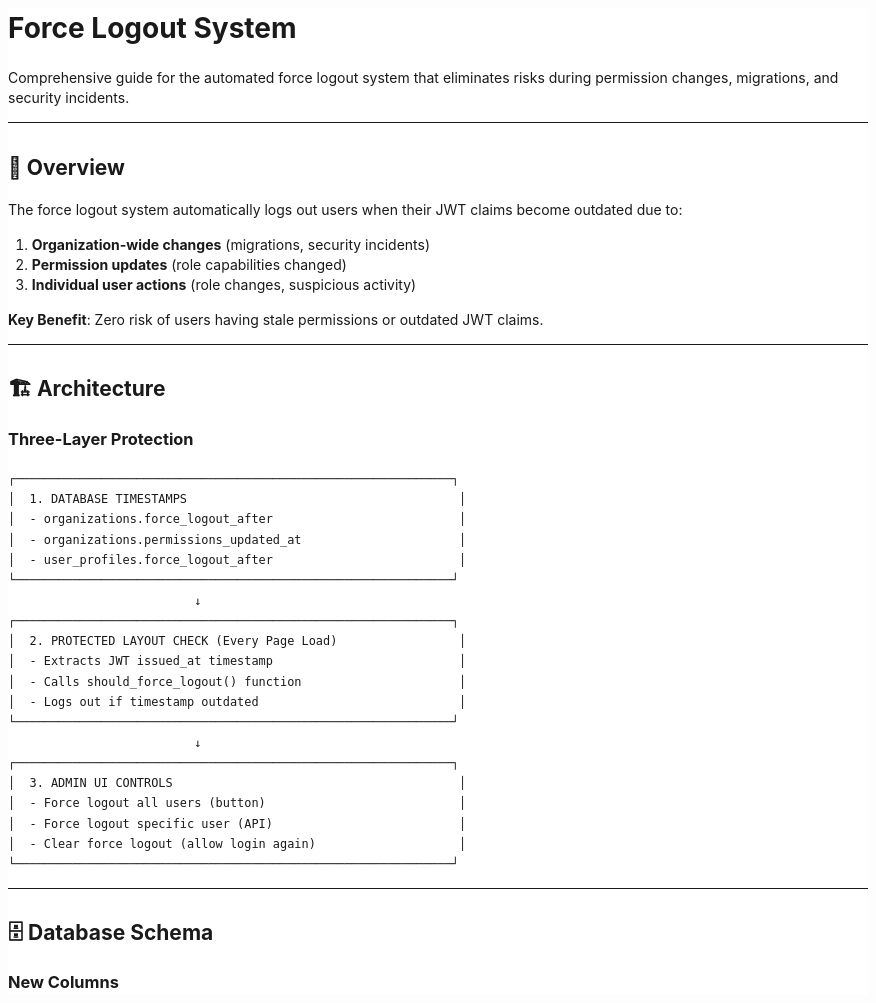 # Force Logout System

Comprehensive guide for the automated force logout system that eliminates risks during permission changes, migrations, and security incidents.

---

## 🎯 Overview

The force logout system automatically logs out users when their JWT claims become outdated due to:

1. **Organization-wide changes** (migrations, security incidents)
2. **Permission updates** (role capabilities changed)
3. **Individual user actions** (role changes, suspicious activity)

**Key Benefit**: Zero risk of users having stale permissions or outdated JWT claims.

---

## 🏗️ Architecture

### Three-Layer Protection

```
┌─────────────────────────────────────────────────────────────┐
│  1. DATABASE TIMESTAMPS                                      │
│  - organizations.force_logout_after                          │
│  - organizations.permissions_updated_at                      │
│  - user_profiles.force_logout_after                          │
└─────────────────────────────────────────────────────────────┘
                          ↓
┌─────────────────────────────────────────────────────────────┐
│  2. PROTECTED LAYOUT CHECK (Every Page Load)                 │
│  - Extracts JWT issued_at timestamp                          │
│  - Calls should_force_logout() function                      │
│  - Logs out if timestamp outdated                            │
└─────────────────────────────────────────────────────────────┘
                          ↓
┌─────────────────────────────────────────────────────────────┐
│  3. ADMIN UI CONTROLS                                        │
│  - Force logout all users (button)                           │
│  - Force logout specific user (API)                          │
│  - Clear force logout (allow login again)                    │
└─────────────────────────────────────────────────────────────┘
```

---

## 🗄️ Database Schema

### New Columns
